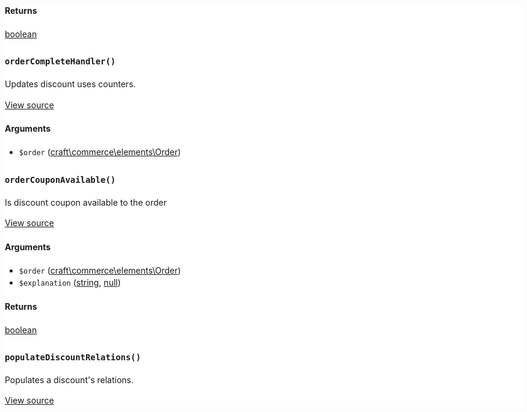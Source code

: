 #### Returns

[boolean](http://php.net/language.types.boolean)



### `orderCompleteHandler()`





Updates discount uses counters.




[View source](https://github.com/craftcms/commerce/blob/master/src/services/Discounts.php#L855-L932)


#### Arguments

- `$order` ([craft\commerce\elements\Order](craft-commerce-elements-order.md))




### `orderCouponAvailable()`





Is discount coupon available to the order




[View source](https://github.com/craftcms/commerce/blob/master/src/services/Discounts.php#L353-L395)


#### Arguments

- `$order` ([craft\commerce\elements\Order](craft-commerce-elements-order.md))
- `$explanation` ([string](http://php.net/language.types.string), [null](http://php.net/language.types.null))

#### Returns

[boolean](http://php.net/language.types.boolean)



### `populateDiscountRelations()`





Populates a discount's relations.




[View source](https://github.com/craftcms/commerce/blob/master/src/services/Discounts.php#L310-L344)

